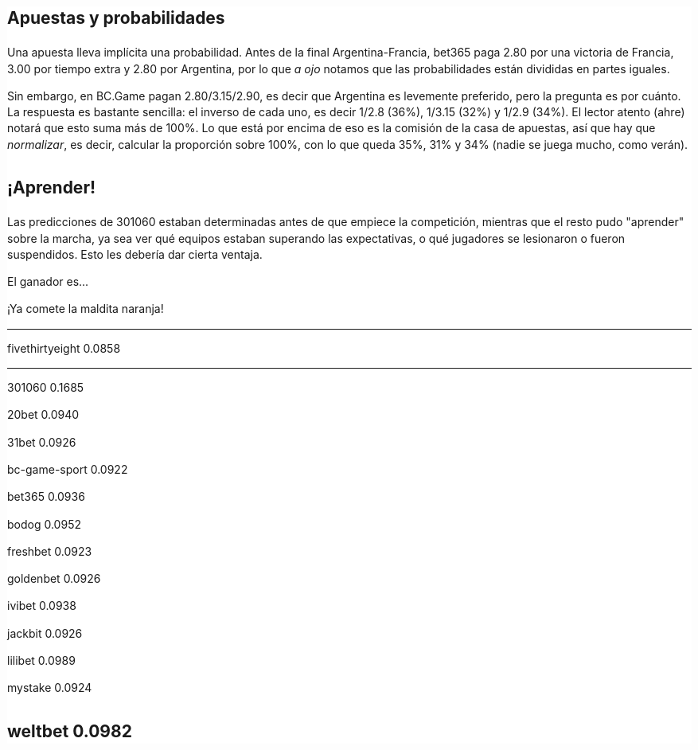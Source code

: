 ## Apuestas y probabilidades

Una apuesta lleva implícita una probabilidad. Antes de la final
Argentina-Francia, bet365 paga 2.80 por una victoria de Francia, 3.00
por tiempo extra y 2.80 por Argentina, por lo que *a ojo* notamos que
las probabilidades están divididas en partes iguales.

Sin embargo, en BC.Game pagan 2.80/3.15/2.90, es decir que Argentina es
levemente preferido, pero la pregunta es por cuánto. La respuesta es
bastante sencilla: el inverso de cada uno, es decir 1/2.8 (36%), 1/3.15
(32%) y 1/2.9 (34%). El lector atento (ahre) notará que esto suma más de
100%. Lo que está por encima de eso es la comisión de la casa de
apuestas, así que hay que *normalizar*, es decir, calcular la proporción
sobre 100%, con lo que queda 35%, 31% y 34% (nadie se juega mucho, como
verán).

## ¡Aprender!

Las predicciones de 301060 estaban determinadas antes de que empiece la
competición, mientras que el resto pudo "aprender" sobre la marcha, ya
sea ver qué equipos estaban superando las expectativas, o qué jugadores
se lesionaron o fueron suspendidos. Esto les debería dar cierta ventaja.

El ganador es...

¡Ya comete la maldita naranja!

  -----------------------------------------------------------------------
  fivethirtyeight                     0.0858
  ----------------------------------- -----------------------------------
  301060                              0.1685

  20bet                               0.0940

  31bet                               0.0926

  bc-game-sport                       0.0922

  bet365                              0.0936

  bodog                               0.0952

  freshbet                            0.0923

  goldenbet                           0.0926

  ivibet                              0.0938

  jackbit                             0.0926

  lilibet                             0.0989

  mystake                             0.0924

  weltbet                             0.0982
  -----------------------------------------------------------------------
